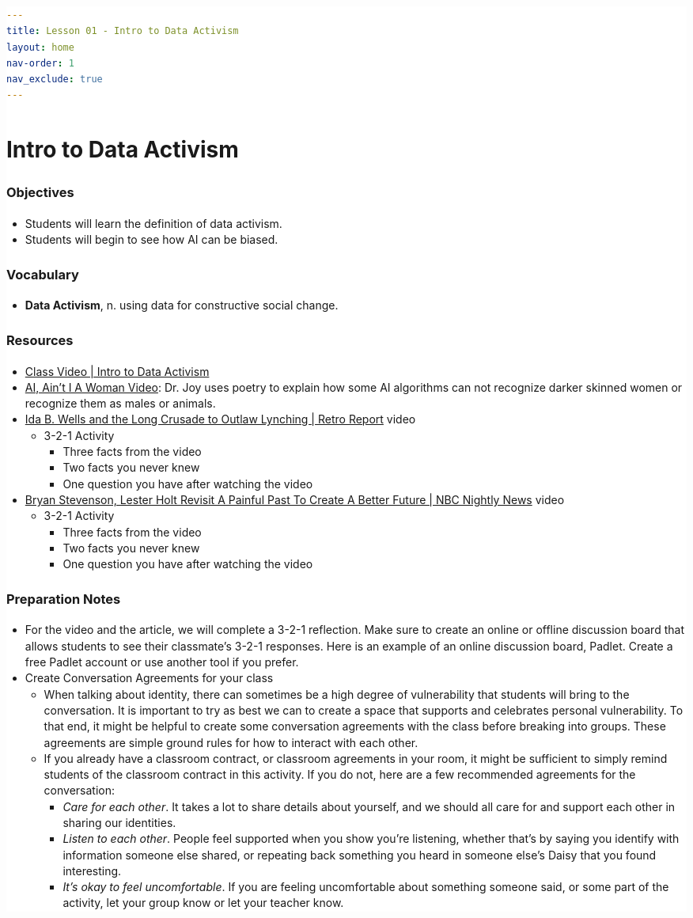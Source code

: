 ```yaml
---
title: Lesson 01 - Intro to Data Activism
layout: home
nav-order: 1
nav_exclude: true
---
```





# Intro to Data Activism


### Objectives
- Students will learn the definition of data activism.
- Students will begin to see how AI can be biased.


### Vocabulary
- **Data Activism**, n. using data for constructive social change.

### Resources
- <a href = "https://drive.google.com/file/d/1yPe08P_71ztKfRMRE_o4Gb5D8rHM1xM6/view?usp=drive_link">Class Video | Intro to Data Activism</a>
- <a href = "https://www.youtube.com/watch?v=QxuyfWoVV98&t=107s">AI, Ain’t I A Woman Video</a>: Dr. Joy uses poetry to explain how some AI algorithms can not recognize darker skinned women or recognize them as males or animals. 
- <a href = "https://www.youtube.com/watch?v=vgb01eh4N9c&authuser=0">Ida B. Wells and the Long Crusade to Outlaw Lynching | Retro Report</a> video
    - 3-2-1 Activity
        - Three facts from the video
        - Two facts you never knew
        - One question you have after watching the video
- <a href = "https://www.youtube.com/watch?v=eSnjEGWwJgQ&authuser=0">Bryan Stevenson, Lester Holt Revisit A Painful Past To Create A Better Future | NBC Nightly News</a> video
    - 3-2-1 Activity
        - Three facts from the video
        - Two facts you never knew
        - One question you have after watching the video


### Preparation Notes
- For the video and the article, we will complete a 3-2-1 reflection. Make sure to create an online or offline discussion board that allows students to see their classmate’s 3-2-1 responses. Here is an example of an online discussion board, Padlet. Create a free Padlet account or use another tool if you prefer.
- Create Conversation Agreements for your class
    - When talking about identity, there can sometimes be a high degree of vulnerability that students will bring to the conversation. It is important to try as best we can to create a space that supports and celebrates personal vulnerability. To that end, it might be helpful to create some conversation agreements with the class before breaking into groups. These agreements are simple ground rules for how to interact with each other.
    - If you already have a classroom contract, or classroom agreements in your room, it might be sufficient to simply remind students of the classroom contract in this activity. If you do not, here are a few recommended agreements for the conversation:
        - _Care for each other_. It takes a lot to share details about yourself, and we should all care for and support each other in sharing our identities.
        - _Listen to each other_. People feel supported when you show you’re listening, whether that’s by saying you identify with information someone else shared, or repeating back something you heard in someone else’s Daisy that you found interesting.
        - _It’s okay to feel uncomfortable_. If you are feeling uncomfortable about something someone said, or some part of the activity, let your group know or let your teacher know.
